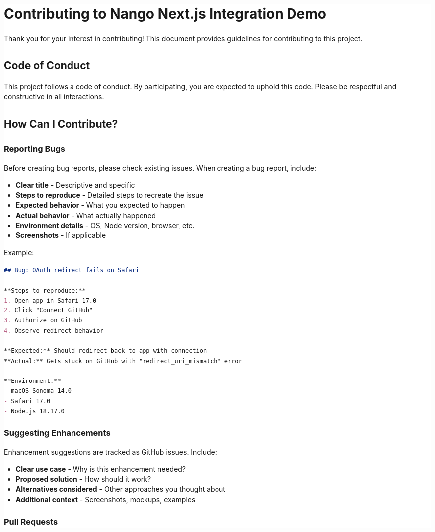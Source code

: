 # Contributing to Nango Next.js Integration Demo

Thank you for your interest in contributing! This document provides guidelines for contributing to this project.

## Code of Conduct

This project follows a code of conduct. By participating, you are expected to uphold this code. Please be respectful and constructive in all interactions.

## How Can I Contribute?

### Reporting Bugs

Before creating bug reports, please check existing issues. When creating a bug report, include:

- **Clear title** - Descriptive and specific
- **Steps to reproduce** - Detailed steps to recreate the issue
- **Expected behavior** - What you expected to happen
- **Actual behavior** - What actually happened
- **Environment details** - OS, Node version, browser, etc.
- **Screenshots** - If applicable

Example:
```markdown
## Bug: OAuth redirect fails on Safari

**Steps to reproduce:**
1. Open app in Safari 17.0
2. Click "Connect GitHub"
3. Authorize on GitHub
4. Observe redirect behavior

**Expected:** Should redirect back to app with connection
**Actual:** Gets stuck on GitHub with "redirect_uri_mismatch" error

**Environment:**
- macOS Sonoma 14.0
- Safari 17.0
- Node.js 18.17.0
```

### Suggesting Enhancements

Enhancement suggestions are tracked as GitHub issues. Include:

- **Clear use case** - Why is this enhancement needed?
- **Proposed solution** - How should it work?
- **Alternatives considered** - Other approaches you thought about
- **Additional context** - Screenshots, mockups, examples

### Pull Requests
